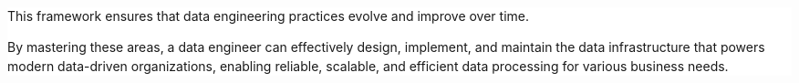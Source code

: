 This framework ensures that data engineering practices evolve and improve over time.

By mastering these areas, a data engineer can effectively design, implement, and maintain the data infrastructure that powers modern data-driven organizations, enabling reliable, scalable, and efficient data processing for various business needs.
